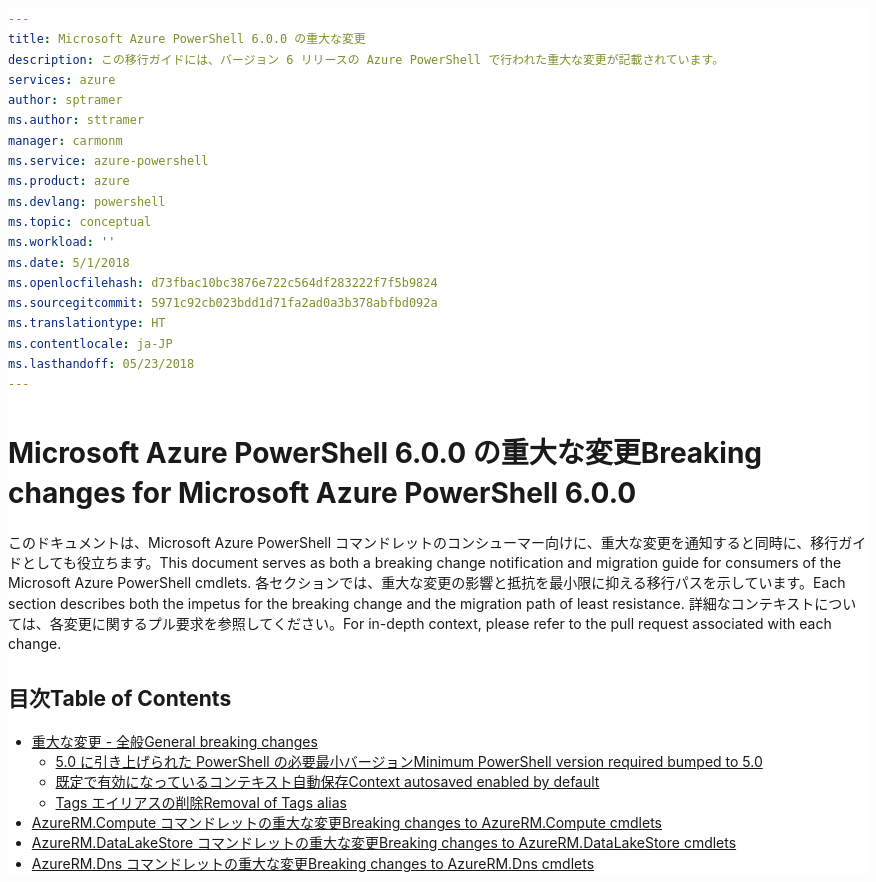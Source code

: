 ```yaml
---
title: Microsoft Azure PowerShell 6.0.0 の重大な変更
description: この移行ガイドには、バージョン 6 リリースの Azure PowerShell で行われた重大な変更が記載されています。
services: azure
author: sptramer
ms.author: sttramer
manager: carmonm
ms.service: azure-powershell
ms.product: azure
ms.devlang: powershell
ms.topic: conceptual
ms.workload: ''
ms.date: 5/1/2018
ms.openlocfilehash: d73fbac10bc3876e722c564df283222f7f5b9824
ms.sourcegitcommit: 5971c92cb023bdd1d71fa2ad0a3b378abfbd092a
ms.translationtype: HT
ms.contentlocale: ja-JP
ms.lasthandoff: 05/23/2018
---
```

# <a name="breaking-changes-for-microsoft-azure-powershell-600"></a><span data-ttu-id="6b26d-103">Microsoft Azure PowerShell 6.0.0 の重大な変更</span><span class="sxs-lookup"><span data-stu-id="6b26d-103">Breaking changes for Microsoft Azure PowerShell 6.0.0</span></span>

<span data-ttu-id="6b26d-104">このドキュメントは、Microsoft Azure PowerShell コマンドレットのコンシューマー向けに、重大な変更を通知すると同時に、移行ガイドとしても役立ちます。</span><span class="sxs-lookup"><span data-stu-id="6b26d-104">This document serves as both a breaking change notification and migration guide for consumers of the Microsoft Azure PowerShell cmdlets.</span></span> <span data-ttu-id="6b26d-105">各セクションでは、重大な変更の影響と抵抗を最小限に抑える移行パスを示しています。</span><span class="sxs-lookup"><span data-stu-id="6b26d-105">Each section describes both the impetus for the breaking change and the migration path of least resistance.</span></span> <span data-ttu-id="6b26d-106">詳細なコンテキストについては、各変更に関するプル要求を参照してください。</span><span class="sxs-lookup"><span data-stu-id="6b26d-106">For in-depth context, please refer to the pull request associated with each change.</span></span>

## <a name="table-of-contents"></a><span data-ttu-id="6b26d-107">目次</span><span class="sxs-lookup"><span data-stu-id="6b26d-107">Table of Contents</span></span>

- [<span data-ttu-id="6b26d-108">重大な変更 - 全般</span><span class="sxs-lookup"><span data-stu-id="6b26d-108">General breaking changes</span></span>](#general-breaking-changes)
    - [<span data-ttu-id="6b26d-109">5.0 に引き上げられた PowerShell の必要最小バージョン</span><span class="sxs-lookup"><span data-stu-id="6b26d-109">Minimum PowerShell version required bumped to 5.0</span></span>](#minimum-powershell-version-required-bumped-to-50)
    - [<span data-ttu-id="6b26d-110">既定で有効になっているコンテキスト自動保存</span><span class="sxs-lookup"><span data-stu-id="6b26d-110">Context autosaved enabled by default</span></span>](#context-autosaved-enabled-by-default)
    - [<span data-ttu-id="6b26d-111">Tags エイリアスの削除</span><span class="sxs-lookup"><span data-stu-id="6b26d-111">Removal of Tags alias</span></span>](#removal-of-tags-alias)
- [<span data-ttu-id="6b26d-112">AzureRM.Compute コマンドレットの重大な変更</span><span class="sxs-lookup"><span data-stu-id="6b26d-112">Breaking changes to AzureRM.Compute cmdlets</span></span>](#breaking-changes-to-azurermcompute-cmdlets)
- [<span data-ttu-id="6b26d-113">AzureRM.DataLakeStore コマンドレットの重大な変更</span><span class="sxs-lookup"><span data-stu-id="6b26d-113">Breaking changes to AzureRM.DataLakeStore cmdlets</span></span>](#breaking-changes-to-azurermdatalakestore-cmdlets)
- [<span data-ttu-id="6b26d-114">AzureRM.Dns コマンドレットの重大な変更</span><span class="sxs-lookup"><span data-stu-id="6b26d-114">Breaking changes to AzureRM.Dns cmdlets</span></span>](#breaking-changes-to-azurermdns-cmdlets)